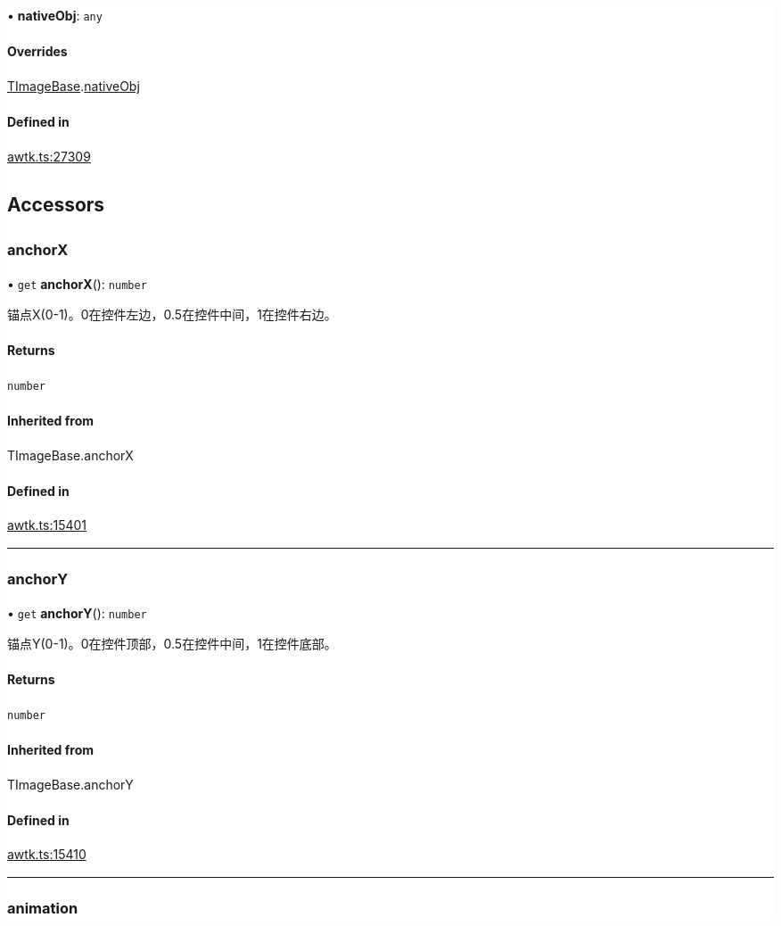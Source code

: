 • **nativeObj**: `any`

#### Overrides

[TImageBase](TImageBase.md).[nativeObj](TImageBase.md#nativeobj)

#### Defined in

[awtk.ts:27309](https://github.com/zlgopen/awtk-binding/blob/c57d9273/tools/code_gen/js/output/awtk.ts#L27309)

## Accessors

### anchorX

• `get` **anchorX**(): `number`

锚点X(0-1)。0在控件左边，0.5在控件中间，1在控件右边。

#### Returns

`number`

#### Inherited from

TImageBase.anchorX

#### Defined in

[awtk.ts:15401](https://github.com/zlgopen/awtk-binding/blob/c57d9273/tools/code_gen/js/output/awtk.ts#L15401)

___

### anchorY

• `get` **anchorY**(): `number`

锚点Y(0-1)。0在控件顶部，0.5在控件中间，1在控件底部。

#### Returns

`number`

#### Inherited from

TImageBase.anchorY

#### Defined in

[awtk.ts:15410](https://github.com/zlgopen/awtk-binding/blob/c57d9273/tools/code_gen/js/output/awtk.ts#L15410)

___

### animation
